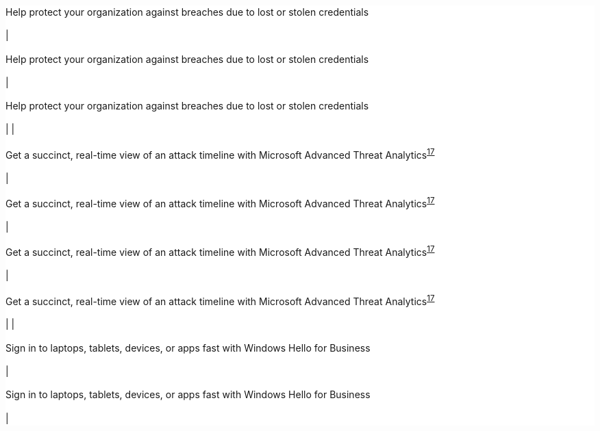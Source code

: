 Help protect your organization against breaches due to lost or stolen credentials

 | 

Help protect your organization against breaches due to lost or stolen credentials

 | 

Help protect your organization against breaches due to lost or stolen credentials

 |
| 

Get a succinct, real-time view of an attack timeline with Microsoft Advanced Threat Analytics<sup><a aria-label="Footnote 17" href="https://www.microsoft.com/en-us/microsoft-365/enterprise/microsoft365-plans-and-pricing#footnote17" class="ms-rte-link">17</a></sup>







 | 

Get a succinct, real-time view of an attack timeline with Microsoft Advanced Threat Analytics<sup><a aria-label="Footnote 17" href="https://www.microsoft.com/en-us/microsoft-365/enterprise/microsoft365-plans-and-pricing#footnote17" class="ms-rte-link">17</a></sup>

 | 

Get a succinct, real-time view of an attack timeline with Microsoft Advanced Threat Analytics<sup><a aria-label="Footnote 17" href="https://www.microsoft.com/en-us/microsoft-365/enterprise/microsoft365-plans-and-pricing#footnote17" class="ms-rte-link">17</a></sup>

 | 

Get a succinct, real-time view of an attack timeline with Microsoft Advanced Threat Analytics<sup><a aria-label="Footnote 17" href="https://www.microsoft.com/en-us/microsoft-365/enterprise/microsoft365-plans-and-pricing#footnote17" class="ms-rte-link">17</a></sup>

 |
| 

Sign in to laptops, tablets, devices, or apps fast with Windows Hello for Business







 | 

Sign in to laptops, tablets, devices, or apps fast with Windows Hello for Business

 | 
